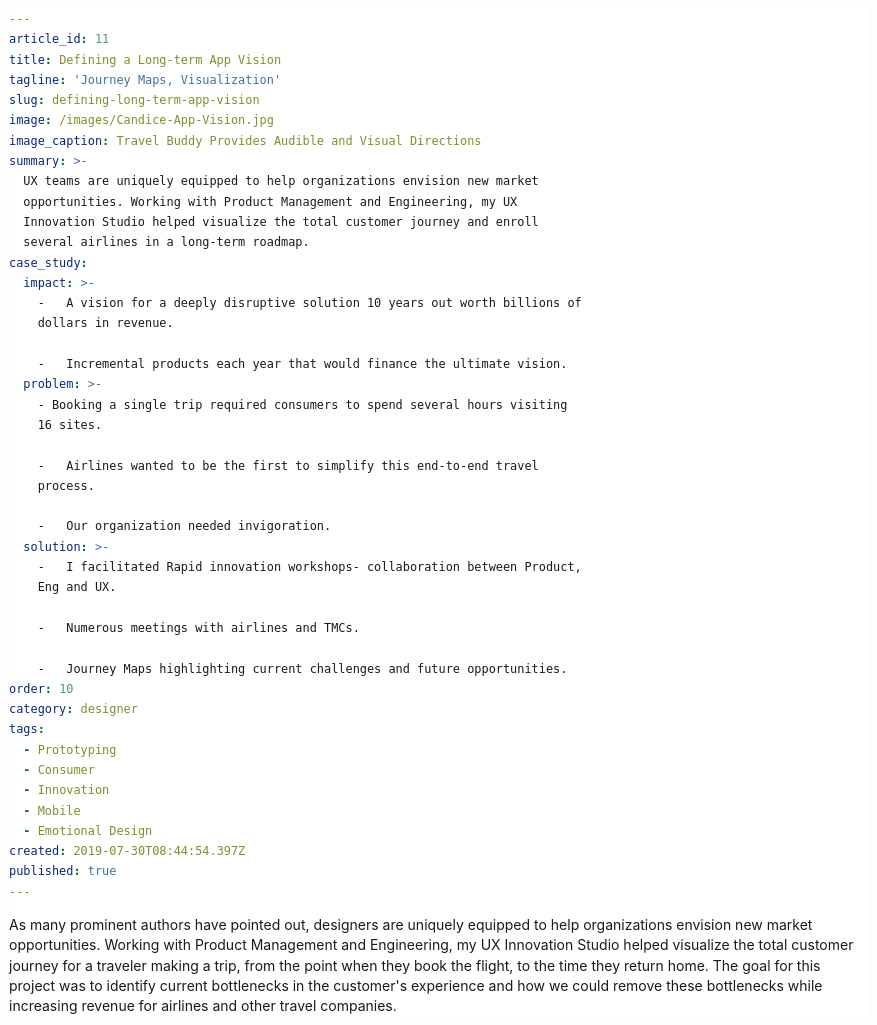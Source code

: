 ```yaml
---
article_id: 11
title: Defining a Long-term App Vision
tagline: 'Journey Maps, Visualization'
slug: defining-long-term-app-vision
image: /images/Candice-App-Vision.jpg
image_caption: Travel Buddy Provides Audible and Visual Directions
summary: >-
  UX teams are uniquely equipped to help organizations envision new market
  opportunities. Working with Product Management and Engineering, my UX
  Innovation Studio helped visualize the total customer journey and enroll
  several airlines in a long-term roadmap.
case_study:
  impact: >-
    -   A vision for a deeply disruptive solution 10 years out worth billions of
    dollars in revenue.

    -   Incremental products each year that would finance the ultimate vision.
  problem: >-
    - Booking a single trip required consumers to spend several hours visiting
    16 sites.

    -   Airlines wanted to be the first to simplify this end-to-end travel
    process.

    -   Our organization needed invigoration.
  solution: >-
    -   I facilitated Rapid innovation workshops- collaboration between Product,
    Eng and UX.

    -   Numerous meetings with airlines and TMCs.

    -   Journey Maps highlighting current challenges and future opportunities.
order: 10
category: designer
tags:
  - Prototyping
  - Consumer
  - Innovation
  - Mobile
  - Emotional Design
created: 2019-07-30T08:44:54.397Z
published: true
---
```

As many prominent authors have pointed out, designers are uniquely equipped to help organizations envision new market opportunities. Working with Product Management and Engineering, my UX Innovation Studio helped visualize the total customer journey for a traveler making a trip, from the point when they book the flight, to the time they return home. The goal for this project was to identify current bottlenecks in the customer's experience and how we could remove these bottlenecks while increasing revenue for airlines and other travel companies.
